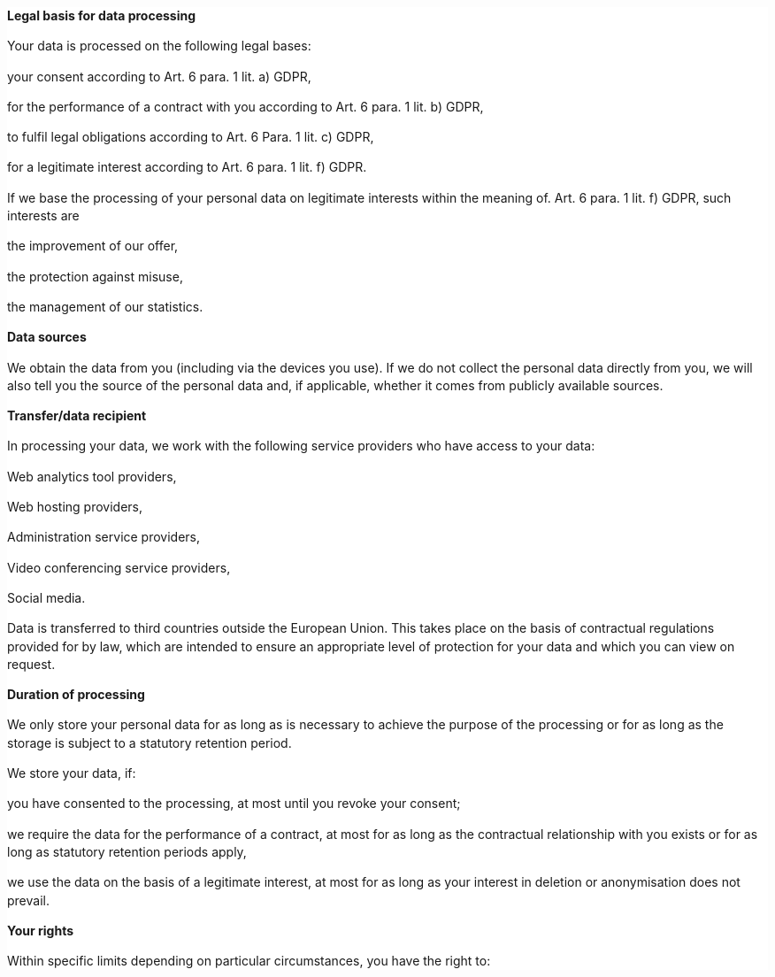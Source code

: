 **Legal basis for data processing**

Your data is processed on the following legal bases:

your consent according to Art. 6 para. 1 lit. a) GDPR,

for the performance of a contract with you according to Art. 6 para. 1 lit. b) GDPR,

to fulfil legal obligations according to Art. 6 Para. 1 lit. c) GDPR,

for a legitimate interest according to Art. 6 para. 1 lit. f) GDPR.

If we base the processing of your personal data on legitimate interests within the meaning of. Art. 6 para. 1 lit. f) GDPR, such interests are

the improvement of our offer,

the protection against misuse,

the management of our statistics.

**Data sources**

We obtain the data from you (including via the devices you use). If we do not collect the personal data directly from you, we will also tell you the source of the personal data and, if applicable, whether it comes from publicly available sources.

**Transfer/data recipient**

In processing your data, we work with the following service providers who have access to your data:

Web analytics tool providers,

Web hosting providers,

Administration service providers,

Video conferencing service providers,

Social media.

Data is transferred to third countries outside the European Union. This takes place on the basis of contractual regulations provided for by law, which are intended to ensure an appropriate level of protection for your data and which you can view on request.

**Duration of processing**

We only store your personal data for as long as is necessary to achieve the purpose of the processing or for as long as the storage is subject to a statutory retention period.

We store your data, if:

you have consented to the processing, at most until you revoke your consent;

we require the data for the performance of a contract, at most for as long as the contractual relationship with you exists or for as long as statutory retention periods apply,

we use the data on the basis of a legitimate interest, at most for as long as your interest in deletion or anonymisation does not prevail.

**Your rights**

Within specific limits depending on particular circumstances, you have the right to:
